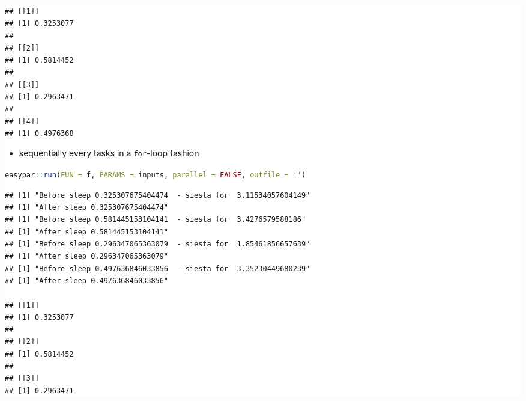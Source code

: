     ## [[1]]
    ## [1] 0.3253077
    ## 
    ## [[2]]
    ## [1] 0.5814452
    ## 
    ## [[3]]
    ## [1] 0.2963471
    ## 
    ## [[4]]
    ## [1] 0.4976368

  - sequentially every tasks in a `for`-loop
    fashion



``` r
easypar::run(FUN = f, PARAMS = inputs, parallel = FALSE, outfile = '')
```

    ## [1] "Before sleep 0.325307675404474  - siesta for  3.11534057604149"
    ## [1] "After sleep 0.325307675404474"
    ## [1] "Before sleep 0.581445153104141  - siesta for  3.4276579588186"
    ## [1] "After sleep 0.581445153104141"
    ## [1] "Before sleep 0.296347065363079  - siesta for  1.85461856657639"
    ## [1] "After sleep 0.296347065363079"
    ## [1] "Before sleep 0.497636846033856  - siesta for  3.35230449680239"
    ## [1] "After sleep 0.497636846033856"

    ## [[1]]
    ## [1] 0.3253077
    ## 
    ## [[2]]
    ## [1] 0.5814452
    ## 
    ## [[3]]
    ## [1] 0.2963471